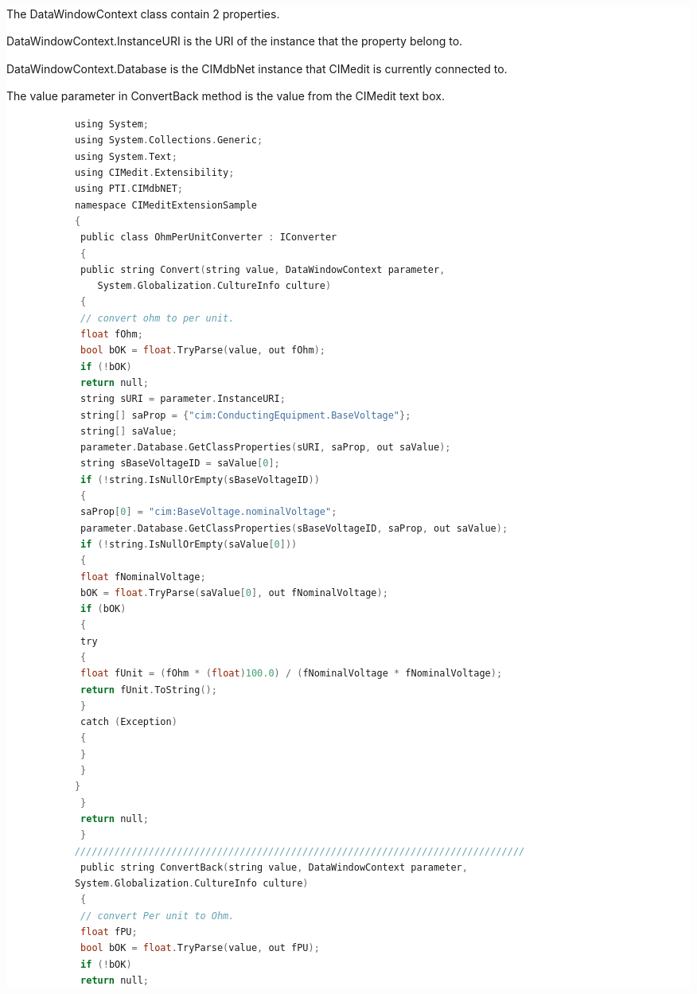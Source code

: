 The DataWindowContext class contain 2 properties.

DataWindowContext.InstanceURI is the URI of the instance that the
property belong to.

DataWindowContext.Database is the CIMdbNet instance that CIMedit is
currently connected to.

The value parameter in ConvertBack method is the value from the CIMedit
text box.

``` c
            using System; 
            using System.Collections.Generic;
            using System.Text; 
            using CIMedit.Extensibility;
            using PTI.CIMdbNET; 
            namespace CIMeditExtensionSample 
            { 
             public class OhmPerUnitConverter : IConverter 
             { 
             public string Convert(string value, DataWindowContext parameter,
                System.Globalization.CultureInfo culture) 
             { 
             // convert ohm to per unit. 
             float fOhm; 
             bool bOK = float.TryParse(value, out fOhm); 
             if (!bOK) 
             return null; 
             string sURI = parameter.InstanceURI; 
             string[] saProp = {"cim:ConductingEquipment.BaseVoltage"}; 
             string[] saValue; 
             parameter.Database.GetClassProperties(sURI, saProp, out saValue); 
             string sBaseVoltageID = saValue[0]; 
             if (!string.IsNullOrEmpty(sBaseVoltageID)) 
             { 
             saProp[0] = "cim:BaseVoltage.nominalVoltage"; 
             parameter.Database.GetClassProperties(sBaseVoltageID, saProp, out saValue); 
             if (!string.IsNullOrEmpty(saValue[0])) 
             { 
             float fNominalVoltage; 
             bOK = float.TryParse(saValue[0], out fNominalVoltage); 
             if (bOK) 
             { 
             try 
             { 
             float fUnit = (fOhm * (float)100.0) / (fNominalVoltage * fNominalVoltage); 
             return fUnit.ToString(); 
             } 
             catch (Exception) 
             { 
             } 
             } 
            } 
             } 
             return null; 
             } 
            /////////////////////////////////////////////////////////////////////////////// 
             public string ConvertBack(string value, DataWindowContext parameter, 
            System.Globalization.CultureInfo culture) 
             { 
             // convert Per unit to Ohm. 
             float fPU; 
             bool bOK = float.TryParse(value, out fPU); 
             if (!bOK) 
             return null; 
```